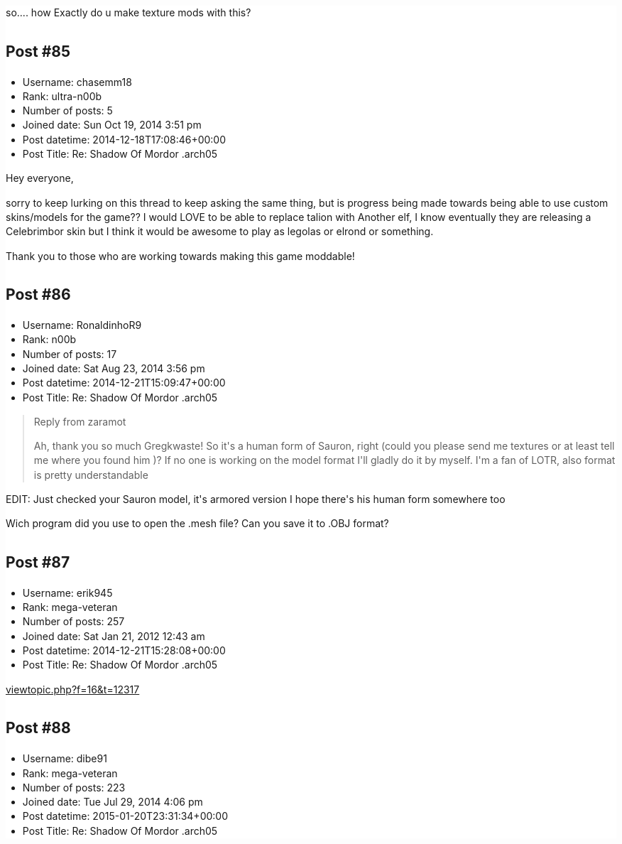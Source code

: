 so....  how Exactly  do u make texture mods with this?
## Post #85
- Username: chasemm18
- Rank: ultra-n00b
- Number of posts: 5
- Joined date: Sun Oct 19, 2014 3:51 pm
- Post datetime: 2014-12-18T17:08:46+00:00
- Post Title: Re: Shadow Of Mordor .arch05

Hey everyone,

sorry to keep lurking on this thread to keep asking the same thing, but is progress being made towards being able to use custom skins/models for the game?? I would LOVE to be able to replace talion with Another elf, I know eventually they are releasing a Celebrimbor skin but I think it would be awesome to play as legolas or elrond or something. 

Thank you to those who are working towards making this game moddable!
## Post #86
- Username: RonaldinhoR9
- Rank: n00b
- Number of posts: 17
- Joined date: Sat Aug 23, 2014 3:56 pm
- Post datetime: 2014-12-21T15:09:47+00:00
- Post Title: Re: Shadow Of Mordor .arch05

> Reply from zaramot
>
> Ah, thank you so much Gregkwaste!   So it's a human form of Sauron, right (could you please send me textures or at least tell me where you found him  )?  If no one is working on the model format I'll gladly do it by myself. I'm a fan of LOTR, also format is pretty understandable

EDIT: Just checked your Sauron model, it's armored version  I hope there's his human form somewhere too

Wich program did you use to open the .mesh file? Can you save it to .OBJ format?
## Post #87
- Username: erik945
- Rank: mega-veteran
- Number of posts: 257
- Joined date: Sat Jan 21, 2012 12:43 am
- Post datetime: 2014-12-21T15:28:08+00:00
- Post Title: Re: Shadow Of Mordor .arch05

[viewtopic.php?f=16&t=12317](http://forum.xentax.com/viewtopic.php?f=16&t=12317)
## Post #88
- Username: dibe91
- Rank: mega-veteran
- Number of posts: 223
- Joined date: Tue Jul 29, 2014 4:06 pm
- Post datetime: 2015-01-20T23:31:34+00:00
- Post Title: Re: Shadow Of Mordor .arch05
